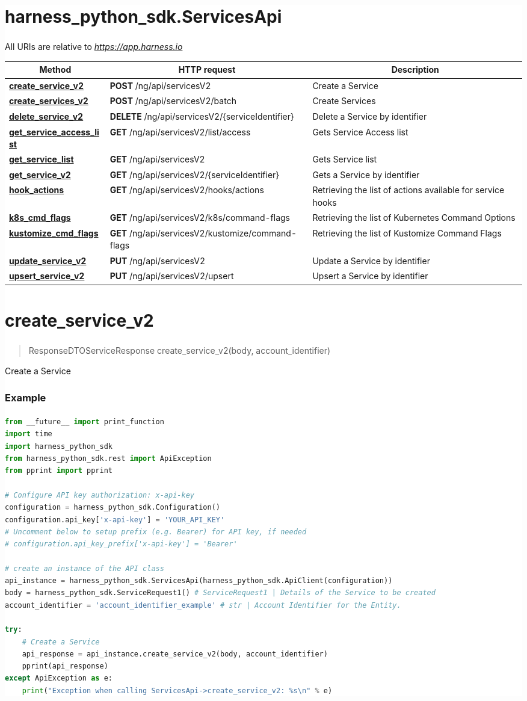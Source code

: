 # harness_python_sdk.ServicesApi

All URIs are relative to *https://app.harness.io*

Method | HTTP request | Description
------------- | ------------- | -------------
[**create_service_v2**](ServicesApi.md#create_service_v2) | **POST** /ng/api/servicesV2 | Create a Service
[**create_services_v2**](ServicesApi.md#create_services_v2) | **POST** /ng/api/servicesV2/batch | Create Services
[**delete_service_v2**](ServicesApi.md#delete_service_v2) | **DELETE** /ng/api/servicesV2/{serviceIdentifier} | Delete a Service by identifier
[**get_service_access_list**](ServicesApi.md#get_service_access_list) | **GET** /ng/api/servicesV2/list/access | Gets Service Access list
[**get_service_list**](ServicesApi.md#get_service_list) | **GET** /ng/api/servicesV2 | Gets Service list
[**get_service_v2**](ServicesApi.md#get_service_v2) | **GET** /ng/api/servicesV2/{serviceIdentifier} | Gets a Service by identifier
[**hook_actions**](ServicesApi.md#hook_actions) | **GET** /ng/api/servicesV2/hooks/actions | Retrieving the list of actions available for service hooks
[**k8s_cmd_flags**](ServicesApi.md#k8s_cmd_flags) | **GET** /ng/api/servicesV2/k8s/command-flags | Retrieving the list of Kubernetes Command Options
[**kustomize_cmd_flags**](ServicesApi.md#kustomize_cmd_flags) | **GET** /ng/api/servicesV2/kustomize/command-flags | Retrieving the list of Kustomize Command Flags
[**update_service_v2**](ServicesApi.md#update_service_v2) | **PUT** /ng/api/servicesV2 | Update a Service by identifier
[**upsert_service_v2**](ServicesApi.md#upsert_service_v2) | **PUT** /ng/api/servicesV2/upsert | Upsert a Service by identifier

# **create_service_v2**
> ResponseDTOServiceResponse create_service_v2(body, account_identifier)

Create a Service

### Example
```python
from __future__ import print_function
import time
import harness_python_sdk
from harness_python_sdk.rest import ApiException
from pprint import pprint

# Configure API key authorization: x-api-key
configuration = harness_python_sdk.Configuration()
configuration.api_key['x-api-key'] = 'YOUR_API_KEY'
# Uncomment below to setup prefix (e.g. Bearer) for API key, if needed
# configuration.api_key_prefix['x-api-key'] = 'Bearer'

# create an instance of the API class
api_instance = harness_python_sdk.ServicesApi(harness_python_sdk.ApiClient(configuration))
body = harness_python_sdk.ServiceRequest1() # ServiceRequest1 | Details of the Service to be created
account_identifier = 'account_identifier_example' # str | Account Identifier for the Entity.

try:
    # Create a Service
    api_response = api_instance.create_service_v2(body, account_identifier)
    pprint(api_response)
except ApiException as e:
    print("Exception when calling ServicesApi->create_service_v2: %s\n" % e)
```
